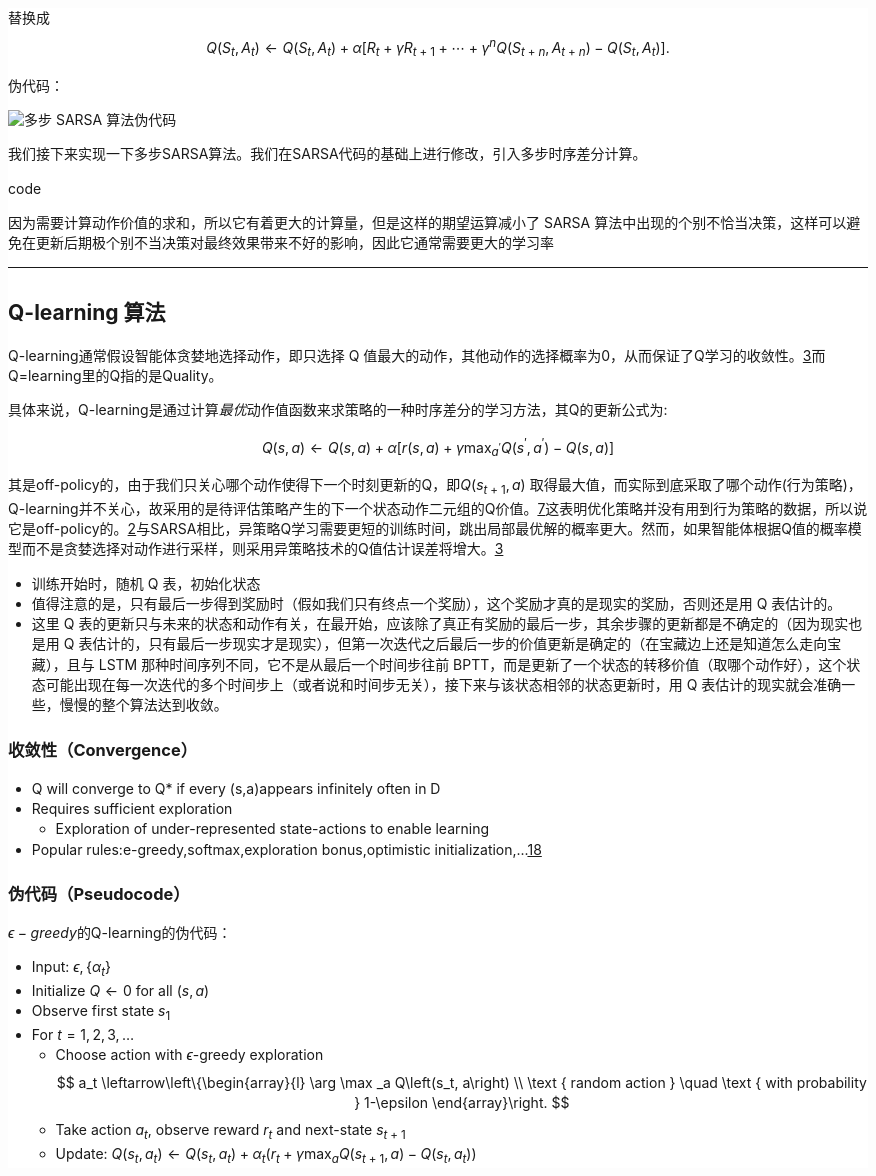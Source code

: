 替换成
$$
Q\left(S_t, A_t\right) \leftarrow Q\left(S_t, A_t\right)+\alpha\left[R_t+\gamma R_{t+1}+\cdots+\gamma^n Q\left(S_{t+n}, A_{t+n}\right)-Q\left(S_t, A_t\right)\right] .
$$

伪代码：

![多步 SARSA 算法伪代码](../img/n_steps_SARSA.png)

我们接下来实现一下多步SARSA算法。我们在SARSA代码的基础上进行修改，引入多步时序差分计算。

code


因为需要计算动作价值的求和，所以它有着更大的计算量，但是这样的期望运算减小了 SARSA 算法中出现的个别不恰当决策，这样可以避免在更新后期极个别不当决策对最终效果带来不好的影响，因此它通常需要更大的学习率

---



## Q-learning 算法

Q-learning通常假设智能体贪婪地选择动作，即只选择 Q 值最大的动作，其他动作的选择概率为0，从而保证了Q学习的收敛性。[3]而Q=learning里的Q指的是Quality。

具体来说，Q-learning是通过计算*最优*动作值函数来求策略的一种时序差分的学习方法，其Q的更新公式为:

$$
Q(s, a) \leftarrow Q(s, a)+\alpha\left[r(s, a)+\gamma \max _{a^{\prime}} Q\left(s^{\prime}, a^{\prime}\right)-Q(s, a)\right]
$$

其是off-policy的，由于我们只关心哪个动作使得下一个时刻更新的Q，即$Q\left(s_{t+1}, a\right)$ 取得最大值，而实际到底采取了哪个动作(行为策略)，Q-learning并不关心，故采用的是待评估策略产生的下一个状态动作二元组的Q价值。[7]这表明优化策略并没有用到行为策略的数据，所以说它是off-policy的。[2]与SARSA相比，异策略Q学习需要更短的训练时间，跳出局部最优解的概率更大。然而，如果智能体根据Q值的概率模型而不是贪婪选择对动作进行采样，则采用异策略技术的Q值估计误差将增大。[3]

- 训练开始时，随机 Q 表，初始化状态
- 值得注意的是，只有最后一步得到奖励时（假如我们只有终点一个奖励），这个奖励才真的是现实的奖励，否则还是用 Q 表估计的。
- 这里 Q 表的更新只与未来的状态和动作有关，在最开始，应该除了真正有奖励的最后一步，其余步骤的更新都是不确定的（因为现实也是用 Q 表估计的，只有最后一步现实才是现实），但第一次迭代之后最后一步的价值更新是确定的（在宝藏边上还是知道怎么走向宝藏），且与 LSTM 那种时间序列不同，它不是从最后一个时间步往前 BPTT，而是更新了一个状态的转移价值（取哪个动作好），这个状态可能出现在每一次迭代的多个时间步上（或者说和时间步无关），接下来与该状态相邻的状态更新时，用 Q 表估计的现实就会准确一些，慢慢的整个算法达到收敛。

### 收敛性（Convergence）

- Q will converge to Q* if every (s,a)appears infinitely often in D
- Requires sufficient exploration
  - Exploration of under-represented state-actions to enable learning
- Popular rules:e-greedy,softmax,exploration bonus,optimistic initialization,...[18]

### 伪代码（Pseudocode）

$\epsilon-greedy$的Q-learning的伪代码：

- Input: $\epsilon,\left\{\alpha_t\right\}$
- Initialize $Q \leftarrow 0$ for all $(s, a)$
- Observe first state $s_1$
- For $t=1,2,3, \ldots$
  - Choose action with $\epsilon$-greedy exploration
  $$
  a_t \leftarrow\left\{\begin{array}{l}
  \arg \max _a Q\left(s_t, a\right) \\
  \text { random action } \quad \text { with probability } 1-\epsilon
  \end{array}\right.
  $$
  - Take action $a_t$, observe reward $r_t$ and next-state $s_{t+1}$
  - Update: $Q\left(s_t, a_t\right) \leftarrow Q\left(s_t, a_t\right)+\alpha_t\left(r_t+\gamma \max _a Q\left(s_{t+1}, a\right)-Q\left(s_t, a_t\right)\right)$


[1]: https://hrl.boyuai.com/chapter/1/%E6%97%B6%E5%BA%8F%E5%B7%AE%E5%88%86%E7%AE%97%E6%B3%95
[2]: https://www.cnblogs.com/kailugaji/p/16140474.html
[3]: https://www.cnblogs.com/kailugaji/p/15354491.html#_lab2_0_7
[4]: http://www.icdai.org/ibbb/2019/ID-0004.pdf
[5]: https://www.youtube.com/watch?v=fhBw3j_O9LE
[6]: https://zhuanlan.zhihu.com/p/487754856?utm_campaign=&utm_medium=social&utm_oi=772887009306906624&utm_psn=1616864739354681344&utm_source=qq
[7]: https://blog.51cto.com/u_15762365/5711481
[8]: https://zhuanlan.zhihu.com/p/262019592#3.3%20SARSA(\lambda)%E5%AE%9E%E7%8E%B0
[9]: https://www.bilibili.com/video/BV1UT411a7d6?p=35&vd_source=bca0a3605754a98491958094024e5fe3
[10]: https://www.cnblogs.com/jinxulin/p/5116332.html
[11]: https://datawhalechina.github.io/easy-rl/#/chapter5/chapter5
[12]: https://chengfeng96.com/blog/2020/02/16/%E5%BC%BA%E5%8C%96%E5%AD%A6%E4%B9%A0%E7%AC%94%E8%AE%B0%EF%BC%88%E5%9B%9B%EF%BC%89-%E6%97%B6%E5%BA%8F%E5%B7%AE%E5%88%86%E5%AD%A6%E4%B9%A0/#%E6%9C%9F%E6%9C%9B-sarsa-%E7%AE%97%E6%B3%95expected-sarsa
[13]: https://www.bilibili.com/video/BV1Y24y1q7CX?p=3&vd_source=bca0a3605754a98491958094024e5fe3
[14]: https://zhuanlan.zhihu.com/p/56907086
[15]: http://pg.jrj.com.cn/acc/Res/CN_RES/INDUS/2023/2/9/27c20431-8ed3-4562-83b5-5c82706f28a5.pdf
[16]: https://paddlepedia.readthedocs.io/en/latest/tutorials/reinforcement_learning/Q-learning.html#id1
[17]: https://zhuanlan.zhihu.com/p/478375035
[18]: https://www.bilibili.com/video/BV1q4411X7A4